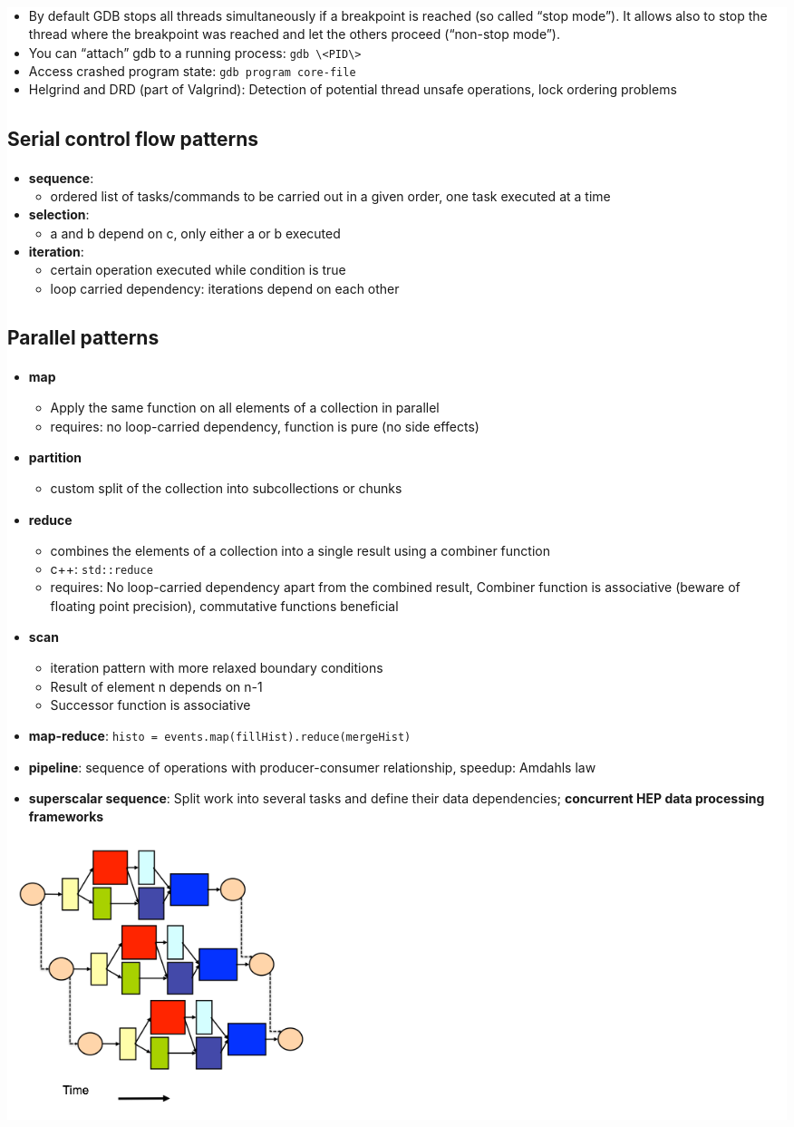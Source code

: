 - By default GDB stops all threads simultaneously if a breakpoint is reached (so called “stop mode”). It allows also to stop the thread where the breakpoint was reached and let the others proceed (“non-stop mode”).
- You can “attach” gdb to a running process: `gdb \<PID\>`
- Access crashed program state: `gdb program core-file`
- Helgrind and DRD (part of Valgrind): Detection of potential thread unsafe operations, lock ordering problems

## Serial control flow patterns

- **sequence**:
  - ordered list of tasks/commands to be carried out in a given order, one task executed at a time
- **selection**:
  - a and b depend on c, only either a or b executed
- **iteration**:
  - certain operation executed while condition is true
  - loop carried dependency: iterations depend on each other

## Parallel patterns

- **map**
  - Apply the same function on all elements of a collection in parallel
  - requires: no loop-carried dependency, function is pure (no side effects)
- **partition**
  - custom split of the collection into subcollections or chunks
- **reduce**
  - combines the elements of a collection into a single result using a combiner function
  - c++: `std::reduce`
  - requires: No loop-carried dependency apart from the combined result, Combiner function is associative (beware of floating point precision), commutative functions beneficial
- **scan**
  - iteration pattern with more relaxed boundary conditions
  - Result of element n depends on n-1
  - Successor function is associative

- **map-reduce**: `histo = events.map(fillHist).reduce(mergeHist)`

- **pipeline**: sequence of operations with producer-consumer relationship, speedup: Amdahls law

- **superscalar sequence**: Split work into several tasks and define their data dependencies; **concurrent HEP data processing frameworks**

![alt text](image-24.png)
